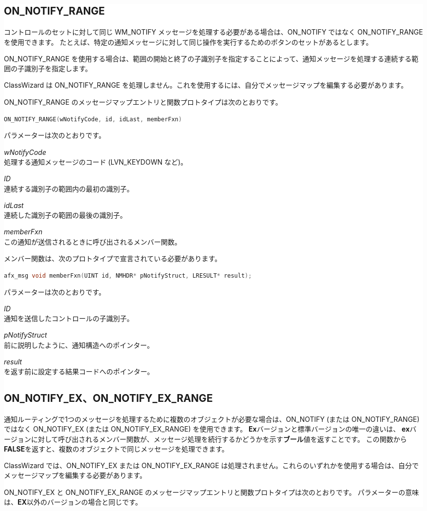 ##  <a name="_mfcnotes_on_notify_range"></a>ON_NOTIFY_RANGE

コントロールのセットに対して同じ WM_NOTIFY メッセージを処理する必要がある場合は、ON_NOTIFY ではなく ON_NOTIFY_RANGE を使用できます。 たとえば、特定の通知メッセージに対して同じ操作を実行するためのボタンのセットがあるとします。

ON_NOTIFY_RANGE を使用する場合は、範囲の開始と終了の子識別子を指定することによって、通知メッセージを処理する連続する範囲の子識別子を指定します。

ClassWizard は ON_NOTIFY_RANGE を処理しません。これを使用するには、自分でメッセージマップを編集する必要があります。

ON_NOTIFY_RANGE のメッセージマップエントリと関数プロトタイプは次のとおりです。

```cpp
ON_NOTIFY_RANGE(wNotifyCode, id, idLast, memberFxn)
```

パラメーターは次のとおりです。

*wNotifyCode*<br/>
処理する通知メッセージのコード (LVN_KEYDOWN など)。

*ID*<br/>
連続する識別子の範囲内の最初の識別子。

*idLast*<br/>
連続した識別子の範囲の最後の識別子。

*memberFxn*<br/>
この通知が送信されるときに呼び出されるメンバー関数。

メンバー関数は、次のプロトタイプで宣言されている必要があります。

```cpp
afx_msg void memberFxn(UINT id, NMHDR* pNotifyStruct, LRESULT* result);
```

パラメーターは次のとおりです。

*ID*<br/>
通知を送信したコントロールの子識別子。

*pNotifyStruct*<br/>
前に説明したように、通知構造へのポインター。

*result*<br/>
を返す前に設定する結果コードへのポインター。

##  <a name="_mfcnotes_tn061_on_notify_ex.2c_.on_notify_ex_range"></a>ON_NOTIFY_EX、ON_NOTIFY_EX_RANGE

通知ルーティングで1つのメッセージを処理するために複数のオブジェクトが必要な場合は、ON_NOTIFY (または ON_NOTIFY_RANGE) ではなく ON_NOTIFY_EX (または ON_NOTIFY_EX_RANGE) を使用できます。 **Ex**バージョンと標準バージョンの唯一の違いは、 **ex**バージョンに対して呼び出されるメンバー関数が、メッセージ処理を続行するかどうかを示す**ブール**値を返すことです。 この関数から**FALSE**を返すと、複数のオブジェクトで同じメッセージを処理できます。

ClassWizard では、ON_NOTIFY_EX または ON_NOTIFY_EX_RANGE は処理されません。これらのいずれかを使用する場合は、自分でメッセージマップを編集する必要があります。

ON_NOTIFY_EX と ON_NOTIFY_EX_RANGE のメッセージマップエントリと関数プロトタイプは次のとおりです。 パラメーターの意味は、**EX**以外のバージョンの場合と同じです。
